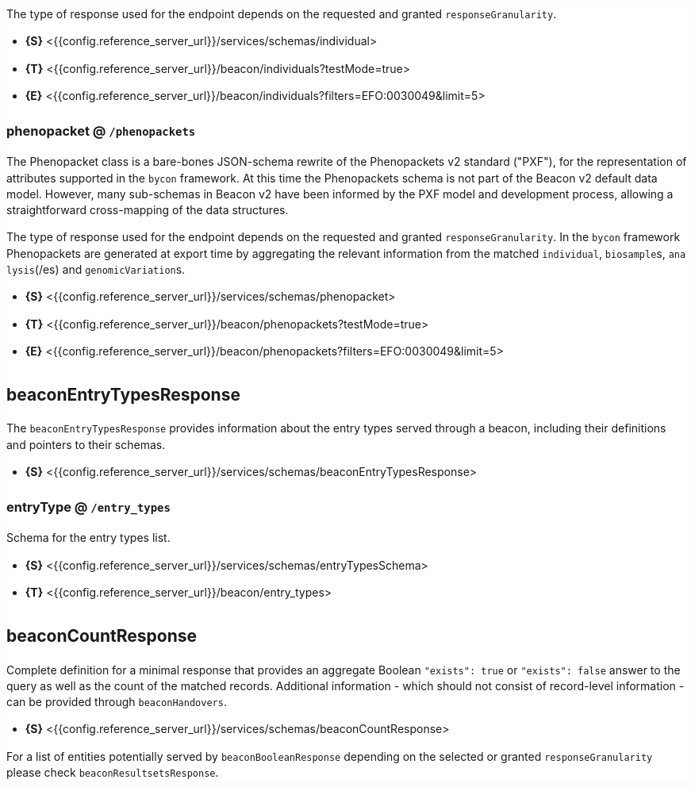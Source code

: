 The type of response used for the endpoint depends on the requested and granted `responseGranularity`.



* **{S}** <{{config.reference_server_url}}/services/schemas/individual>

* **{T}** <{{config.reference_server_url}}/beacon/individuals?testMode=true>

* **{E}** <{{config.reference_server_url}}/beacon/individuals?filters=EFO:0030049&limit=5>



### phenopacket @ `/phenopackets`

The Phenopacket class is a bare-bones JSON-schema rewrite of the Phenopackets v2 standard ("PXF"), for the representation of attributes supported in the `bycon` framework. At this time the Phenopackets schema is not part of the Beacon v2 default data model. However, many sub-schemas in Beacon v2 have been informed by the PXF model and development process, allowing a straightforward cross-mapping of the data structures.

The type of response used for the endpoint depends on the requested and granted `responseGranularity`.
In the `bycon` framework Phenopackets are generated at export time by aggregating the relevant information from the matched `individual`, `biosample`s, `analysis`(/es) and `genomicVariation`s.



* **{S}** <{{config.reference_server_url}}/services/schemas/phenopacket>

* **{T}** <{{config.reference_server_url}}/beacon/phenopackets?testMode=true>

* **{E}** <{{config.reference_server_url}}/beacon/phenopackets?filters=EFO:0030049&limit=5>





## beaconEntryTypesResponse

The `beaconEntryTypesResponse` provides information about the entry types served through a beacon, including their definitions and pointers to their schemas.

* **{S}** <{{config.reference_server_url}}/services/schemas/beaconEntryTypesResponse>

### entryType @ `/entry_types`

Schema for the entry types list.



* **{S}** <{{config.reference_server_url}}/services/schemas/entryTypesSchema>

* **{T}** <{{config.reference_server_url}}/beacon/entry_types>





## beaconCountResponse

Complete definition for a minimal response that provides an aggregate Boolean `"exists": true` or `"exists": false` answer to the query as well as the count of the matched records.
Additional information - which should not consist of record-level information - can be provided through `beaconHandovers`.  

* **{S}** <{{config.reference_server_url}}/services/schemas/beaconCountResponse>


For a list of entities potentially served by `beaconBooleanResponse` depending on
the selected or granted `responseGranularity` please check `beaconResultsetsResponse`.


